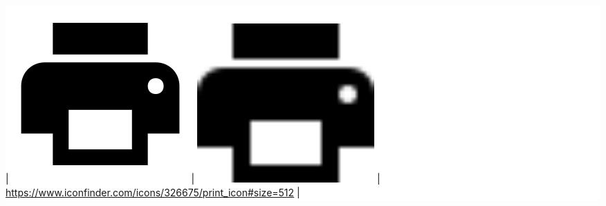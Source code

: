 | <img src="/images/svg/print.svg" width="256" /> | <img src="/images/reference/print.svg" width="256" />  | https://www.iconfinder.com/icons/326675/print_icon#size=512 |
